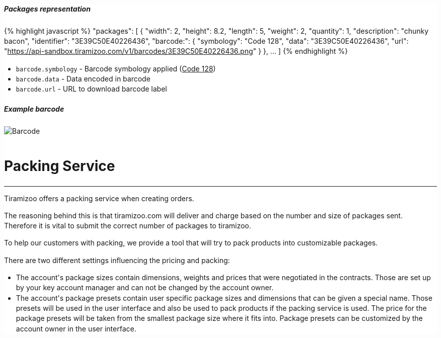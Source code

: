
##### Packages representation #####
{% highlight javascript %}
"packages": [
  {
    "width": 2,
    "height": 8.2,
    "length": 5,
    "weight": 2,
    "quantity": 1,
    "description": "chunky bacon",
    "identifier": "3E39C50E40226436",
    "barcode:": {
      "symbology": "Code 128",
      "data": "3E39C50E40226436",
      "url": "https://api-sandbox.tiramizoo.com/v1/barcodes/3E39C50E40226436.png"
    }
  },
  ...
]
{% endhighlight %}

 * `barcode.symbology` - Barcode symbology applied ([Code 128](http://en.wikipedia.org/wiki/Code_128))
 * `barcode.data`      - Data encoded in barcode
 * `barcode.url`       - URL to download barcode label


##### Example barcode #####
![Barcode](https://www.tiramizoo.com/api/v1/barcodes/3E39C50E40226436.png)




Packing Service
=======
---------------

Tiramizoo offers a packing service when creating orders.

The reasoning behind this is that tiramizoo.com will deliver and charge based on the number and size of packages sent. Therefore it is vital to submit the correct number of packages to tiramizoo.

To help our customers with packing, we provide a tool that will try to pack products into customizable packages.

There are two different settings influencing the pricing and packing:

* The account's package sizes contain dimensions, weights and prices that were negotiated in the contracts. Those are set up by your key account manager and can not be changed by the account owner.
* The account's package presets contain user specific package sizes and dimensions that can be given a special name. Those presets will be used in the user interface and also be used to pack products if the packing service is used. The price for the package presets will be taken from the smallest package size where it fits into. Package presets can be customized by the account owner in the user interface.

